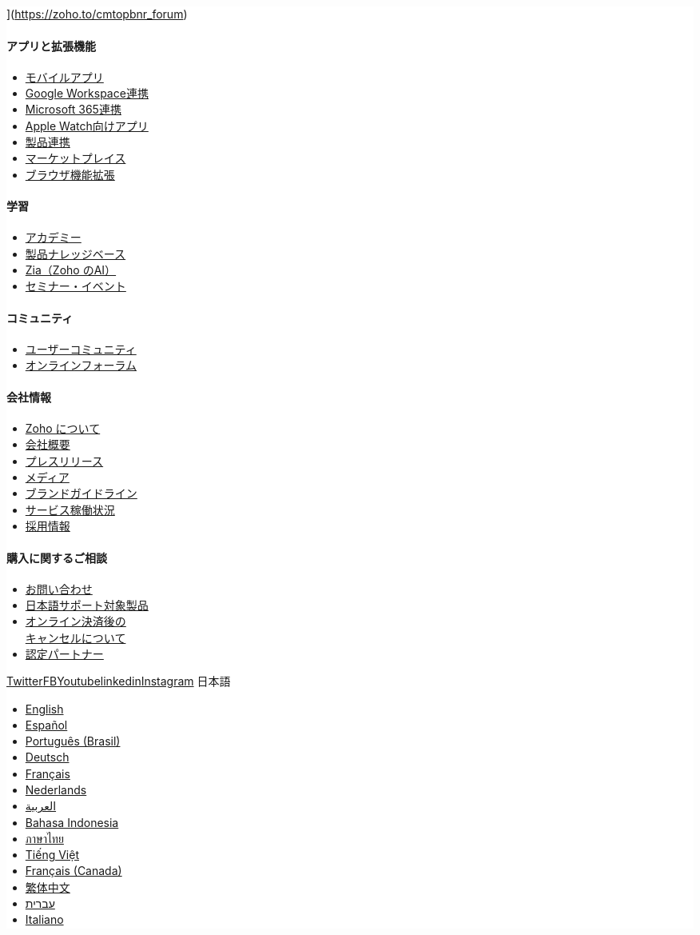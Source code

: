 ](https://zoho.to/cmtopbnr_forum)
#### アプリと拡張機能
  * [モバイルアプリ](https://www.zoho.com/jp/mobile-apps.html?src=jp-index)
  * [Google Workspace連携](https://www.zoho.com/jp/googleworkspace/?src=jp-index)
  * [Microsoft 365連携](https://www.zoho.com/jp/microsoft365/index.html?src=jp-index)
  * [Apple Watch向けアプリ](https://www.zoho.com/jp/apple-watch.html?src=jp-index)
  * [製品連携](https://www.zoho.com/jp/r/integrations/index.html?src=jp-index)
  * [マーケットプレイス](https://marketplace.zoho.jp/home)
  * [ブラウザ機能拡張](https://www.zoho.com/jp/r/browser-extensions/index.html?src=jp-index)


#### 学習
  * [アカデミー](https://www.zoho.com/jp/crm/academy/?src=jp-index)
  * [製品ナレッジベース](https://help.zoho.com/portal/ja/kb/?src=jp-index)
  * [Zia（Zoho のAI）](https://www.zoho.com/jp/zia/?src=jp-index)
  * [セミナー・イベント](https://www.zoho.com/jp/webinar.html?src=jp-index)


#### コミュニティ
  * [ユーザーコミュニティ](https://community.zoho.com/jp/)
  * [オンラインフォーラム](https://help.zoho.com/portal/ja/community/zoho-japan-community?src=jp-index)


#### 会社情報
  * [Zoho について](https://www.zoho.com/jp/aboutus.html?src=jp-index)
  * [会社概要](https://www.zoho.co.jp/outline/)
  * [プレスリリース](https://www.zoho.co.jp/press/)
  * [メディア](https://www.zoho.co.jp/media/)
  * [ブランドガイドライン](https://www.zoho.com/branding/?src=jp-index)
  * [サービス稼働状況](https://zohostatus.com/)
  * [採用情報](https://www.zoho.co.jp/recruit/)


#### 購入に関するご相談
  * [お問い合わせ](https://www.zoho.com/jp/contactus.html?src=jp-index)
  * [日本語サポート対象製品](https://www.zoho.com/jp/support-guideline.html?src=jp-index)
  * [オンライン決済後の   
キャンセルについて ](https://www.zoho.com/jp/refund.html?src=jp-index)
  * [認定パートナー](https://www.zoho.com/jp/partners/?src=jp-index)


[Twitter](https://twitter.com/zoho)[FB](https://www.facebook.com/zoho/)[Youtube](https://www.youtube.com/zoho)[linkedin](https://www.linkedin.com/company/zohocorp/)[Instagram](https://www.instagram.com/zoho/)
日本語
  * [English](https://www.zoho.com/?zredirect=f&zsrc=langdropdown&lb=jp)
  * [Español](https://www.zoho.com/es-xl/?zredirect=f&zsrc=langdropdown)
  * [Português (Brasil)](https://www.zoho.com/pt-br/?zredirect=f&zsrc=langdropdown)
  * [Deutsch](https://www.zoho.com/de/?zredirect=f&zsrc=langdropdown)
  * [Français](https://www.zoho.com/fr/?zredirect=f&zsrc=langdropdown)
  * [Nederlands](https://www.zoho.com/nl/?zredirect=f&zsrc=langdropdown)
  * [العربية](https://www.zoho.com/ar/?zredirect=f&zsrc=langdropdown)
  * [Bahasa Indonesia](https://www.zoho.com/id/?zredirect=f&zsrc=langdropdown)
  * [ภาษาไทย](https://www.zoho.com/th/?zredirect=f&zsrc=langdropdown)
  * [Tiếng Việt](https://www.zoho.com/vi/?zredirect=f&zsrc=langdropdown)
  * [Français (Canada)](https://www.zoho.com/fr-ca/?zredirect=f&zsrc=langdropdown)
  * [繁体中文](https://www.zoho.com/zh-hant/?zredirect=f&zsrc=langdropdown)
  * [עברית](https://www.zoho.com/he/?zredirect=f&zsrc=langdropdown)
  * [Italiano](https://www.zoho.com/it/?zredirect=f&zsrc=langdropdown)
